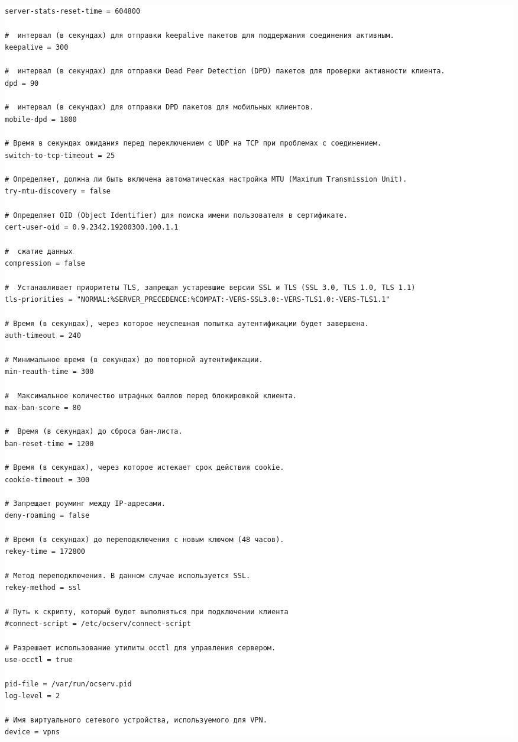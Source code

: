 ```
server-stats-reset-time = 604800

#  интервал (в секундах) для отправки keepalive пакетов для поддержания соединения активным.
keepalive = 300

#  интервал (в секундах) для отправки Dead Peer Detection (DPD) пакетов для проверки активности клиента.
dpd = 90

#  интервал (в секундах) для отправки DPD пакетов для мобильных клиентов.
mobile-dpd = 1800

# Время в секундах ожидания перед переключением с UDP на TCP при проблемах с соединением.
switch-to-tcp-timeout = 25

# Определяет, должна ли быть включена автоматическая настройка MTU (Maximum Transmission Unit).
try-mtu-discovery = false

# Определяет OID (Object Identifier) для поиска имени пользователя в сертификате.
cert-user-oid = 0.9.2342.19200300.100.1.1

#  сжатие данных
compression = false

#  Устанавливает приоритеты TLS, запрещая устаревшие версии SSL и TLS (SSL 3.0, TLS 1.0, TLS 1.1)
tls-priorities = "NORMAL:%SERVER_PRECEDENCE:%COMPAT:-VERS-SSL3.0:-VERS-TLS1.0:-VERS-TLS1.1"

# Время (в секундах), через которое неуспешная попытка аутентификации будет завершена.
auth-timeout = 240

# Минимальное время (в секундах) до повторной аутентификации.
min-reauth-time = 300

#  Максимальное количество штрафных баллов перед блокировкой клиента.
max-ban-score = 80

#  Время (в секундах) до сброса бан-листа.
ban-reset-time = 1200

# Время (в секундах), через которое истекает срок действия cookie.
cookie-timeout = 300

# Запрещает роуминг между IP-адресами.
deny-roaming = false

# Время (в секундах) до переподключения с новым ключом (48 часов).
rekey-time = 172800

# Метод переподключения. В данном случае используется SSL.
rekey-method = ssl

# Путь к скрипту, который будет выполняться при подключении клиента
#connect-script = /etc/ocserv/connect-script

# Разрешает использование утилиты occtl для управления сервером.
use-occtl = true

pid-file = /var/run/ocserv.pid
log-level = 2

# Имя виртуального сетевого устройства, используемого для VPN.
device = vpns

```